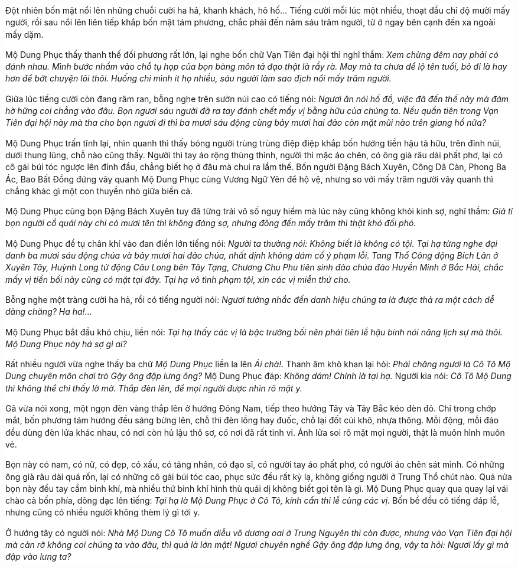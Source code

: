 Đột nhiên bốn mặt nổi lên những chuỗi cười ha hả, khanh khách, hô hố… Tiếng cười mỗi lúc một nhiều, thoạt đầu chỉ độ mười mấy người, rồi sau nổi lên liên tiếp khắp bốn mặt tám phương, chắc phải đến năm sáu trăm người, từ ở ngay bên cạnh đến xa ngoài mấy dặm.

Mộ Dung Phục thấy thanh thế đối phương rất lớn, lại nghe bốn chữ Vạn Tiên đại hội thì nghĩ thầm: _Xem chừng đêm nay phải có đánh nhau. Mình bước nhầm vào chỗ tụ họp của bọn bàng môn tả đạo thật là rầy rà. May mà ta chưa để lộ tên tuổi, bỏ đi là hay hơn để bớt chuyện lôi thôi. Huống chi mình ít họ nhiều, sáu người làm sao địch nổi mấy trăm người._

Giữa lúc tiếng cười còn đang râm ran, bỗng nghe trên sườn núi cao có tiếng nói: _Ngươi ăn nói hồ đồ, việc đã đến thế này mà đám hờ hững coi chẳng vào đâu. Bọn ngươi sáu người đã ra tay đánh chết mấy vị bằng hữu của chúng ta. Nếu quần tiên trong Vạn Tiên đại hội này mà tha cho bọn ngươi đi thì ba mươi sáu động cùng bảy mươi hai đảo còn mặt mũi nào trên giang hồ nữa?_

Mộ Dung Phục trấn tĩnh lại, nhìn quanh thì thấy bóng người trùng trùng điệp điệp khắp bốn hướng tiền hậu tả hữu, trên đỉnh núi, dưới thung lũng, chỗ nào cũng thấy. Người thì tay áo rộng thùng thình, người thì mặc áo chẽn, có ông già râu dài phất phơ, lại có cô gái búi tóc ngược lên đỉnh đầu, chẳng biết họ ở đâu mà chui ra lắm thế. Bốn người Đặng Bách Xuyên, Công Dã Càn, Phong Ba Ác, Bao Bất Đồng đứng vây quanh Mộ Dung Phục cùng Vương Ngữ Yên để hộ vệ, nhưng so với mấy trăm người vây quanh thì chẳng khác gì một con thuyền nhỏ giữa biển cả.

Mộ Dung Phục cùng bọn Đặng Bách Xuyên tuy đã từng trải vô số nguy hiểm mà lúc này cũng không khỏi kinh sợ, nghĩ thầm: _Giả tỉ bọn người cổ quái này chỉ có mươi tên thì không đáng sợ, nhưng đông đến mấy trăm thì thật khó đối phó._

Mộ Dung Phục đề tụ chân khí vào đan điền lớn tiếng nói: _Người ta thường nói: Không biết là không có tội. Tại hạ từng nghe đại danh ba mươi sáu động chúa và bảy mươi hai đảo chúa, nhất định không dám cố ý phạm lỗi. Tang Thổ Công động Bích Lân ở Xuyên Tây, Huỳnh Long tử động Câu Long bên Tây Tạng, Chương Chu Phu tiên sinh đảo chúa đảo Huyền Minh ở Bắc Hải, chắc mấy vị tiền bối này cũng có mặt tại đây. Tại hạ vô tình phạm tội, xin các vị miễn thứ cho._

Bỗng nghe một tràng cười ha hả, rồi có tiếng người nói: _Ngươi tưởng nhắc đến danh hiệu chúng ta là được thả ra một cách dễ dàng chăng? Ha ha!…_

Mộ Dung Phục bắt đầu khó chịu, liền nói: _Tại hạ thấy các vị là bậc trưởng bối nên phải tiên lễ hậu binh nói năng lịch sự mà thôi. Mộ Dung Phục này há sợ gì ai?_

Rất nhiều người vừa nghe thấy ba chữ _Mộ Dung Phục_ liền la lên _Ái chà!._ Thanh âm khô khan lại hỏi: _Phải chăng ngươi là Cô Tô Mộ Dung chuyên môn chơi trò Gậy ông đập lưng ông?_ Mộ Dung Phục đáp: _Không dám! Chính là tại hạ._ Người kia nói: _Cô Tô Mộ Dung thì không thể chỉ thấy lờ mờ. Thắp đèn lên, để mọi người được nhìn rõ mặt y._

Gã vừa nói xong, một ngọn đèn vàng thắp lên ở hướng Đông Nam, tiếp theo hướng Tây và Tây Bắc kéo đèn đỏ. Chỉ trong chớp mắt, bốn phương tám hướng đều sáng bừng lên, chỗ thì đèn lồng hay đuốc, chỗ lại đốt củi khô, nhựa thông. Mỗi động, mỗi đảo đều dùng đèn lửa khác nhau, có nơi còn hủ lậu thô sơ, có nơi đã rất tinh vi. Ánh lửa soi rõ mặt mọi người, thật là muôn hình muôn vẻ.

Bọn này có nam, có nữ, có đẹp, có xấu, có tăng nhân, có đạo sĩ, có người tay áo phất phơ, có người áo chẽn sát mình. Có những ông già râu dài quá rốn, lại có những cô gái búi tóc cao, phục sức đều rất kỳ lạ, không giống người ở Trung Thổ chút nào. Quá nửa bọn này đều tay cầm binh khí, mà nhiều thứ binh khí hình thù quái dị không biết gọi tên là gì. Mộ Dung Phục quay qua quay lại vái chào cả bốn phía, dõng dạc lên tiếng: _Tại hạ là Mộ Dung Phục ở Cô Tô, kính cẩn thi lễ cùng các vị._ Bốn bề đều có tiếng đáp lễ, nhưng cũng có nhiều người không thèm lý gì tới y.

Ở hướng tây có người nói: _Nhà Mộ Dung Cô Tô muốn diễu võ dương oai ở Trung Nguyên thì còn được, nhưng vào Vạn Tiên đại hội mà càn rỡ không coi chúng ta vào đâu, thì quả là lớn mật! Ngươi chuyên nghề Gậy ông đập lưng ông, vậy ta hỏi: Ngươi lấy gì mà đập vào lưng ta?_

